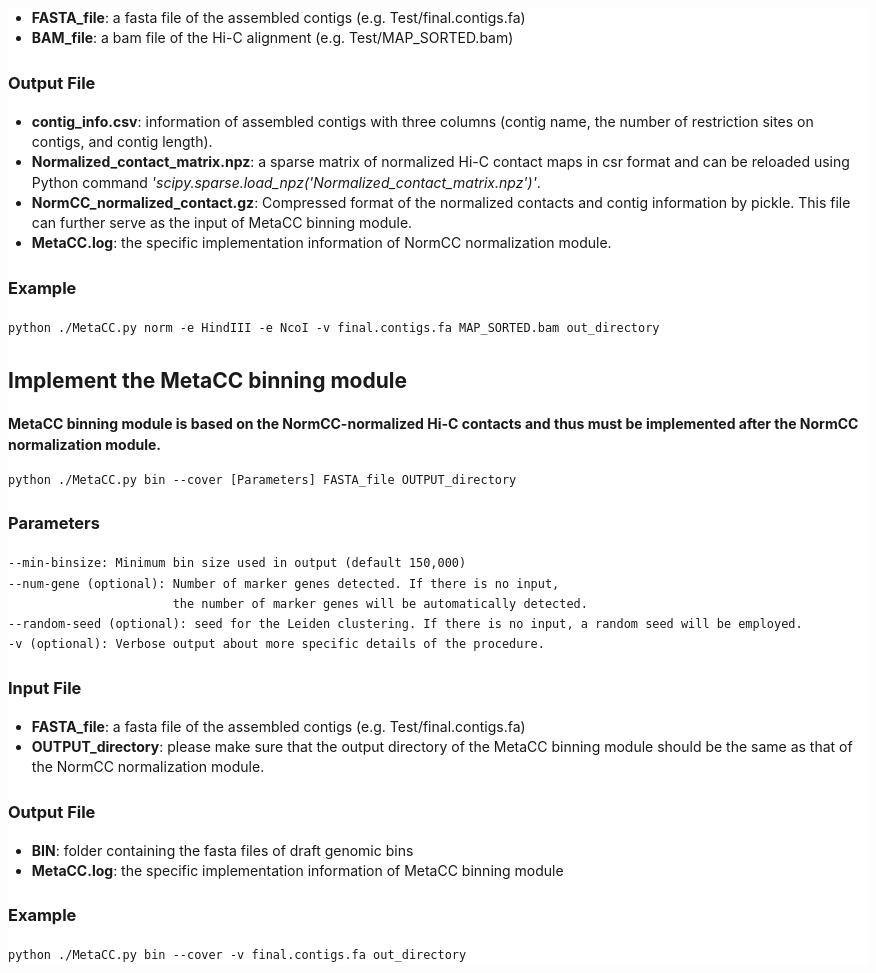 * **FASTA_file**: a fasta file of the assembled contigs (e.g. Test/final.contigs.fa)
* **BAM_file**: a bam file of the Hi-C alignment (e.g. Test/MAP_SORTED.bam)


### Output File

* **contig_info.csv**: information of assembled contigs with three columns (contig name, the number of restriction sites on contigs, and contig length).
* **Normalized_contact_matrix.npz**: a sparse matrix of normalized Hi-C contact maps in csr format and can be reloaded using Python command *'scipy.sparse.load_npz('Normalized_contact_matrix.npz')'*.
* **NormCC_normalized_contact.gz**: Compressed format of the normalized contacts and contig information by pickle. 
This file can further serve as the input of MetaCC binning module.
* **MetaCC.log**: the specific implementation information of NormCC normalization module.


### Example
```
python ./MetaCC.py norm -e HindIII -e NcoI -v final.contigs.fa MAP_SORTED.bam out_directory
```


## Implement the MetaCC binning module
**MetaCC binning module is based on the NormCC-normalized Hi-C contacts and thus must be implemented after the NormCC normalization module.**
```
python ./MetaCC.py bin --cover [Parameters] FASTA_file OUTPUT_directory
```
### Parameters
```
--min-binsize: Minimum bin size used in output (default 150,000)
--num-gene (optional): Number of marker genes detected. If there is no input, 
                       the number of marker genes will be automatically detected.
--random-seed (optional): seed for the Leiden clustering. If there is no input, a random seed will be employed.
-v (optional): Verbose output about more specific details of the procedure.
```
### Input File

* **FASTA_file**: a fasta file of the assembled contigs (e.g. Test/final.contigs.fa)
* **OUTPUT_directory**: please make sure that the output directory of the MetaCC binning module should be the same as that of the NormCC normalization module.

### Output File

* **BIN**: folder containing the fasta files of draft genomic bins
* **MetaCC.log**: the specific implementation information of MetaCC binning module


### Example
```
python ./MetaCC.py bin --cover -v final.contigs.fa out_directory
```
